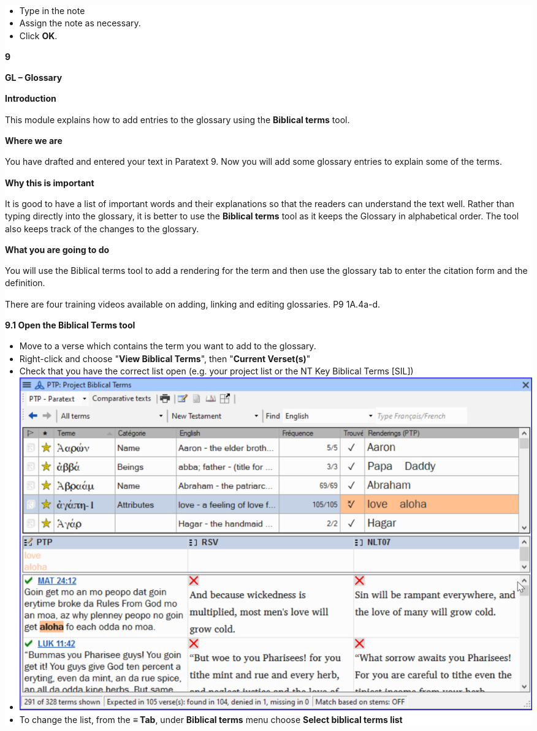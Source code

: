 -   Type in the note
-   Assign the note as necessary.
-   Click **OK**.

**9**

**GL – Glossary**

**Introduction**

This module explains how to add entries to the glossary using the **Biblical terms** tool.

**Where we are**

You have drafted and entered your text in Paratext 9. Now you will add some glossary entries to explain some of the terms.

**Why this is important**

It is good to have a list of important words and their explanations so that the readers can understand the text well. Rather than typing directly into the glossary, it is better to use the **Biblical terms** tool as it keeps the Glossary in alphabetical order. The tool also keeps track of the changes to the glossary.

**What you are going to do**

You will use the Biblical terms tool to add a rendering for the term and then use the glossary tab to enter the citation form and the definition.

There are four training videos available on adding, linking and editing glossaries. P9 1A.4a-d.

**9.1 Open the Biblical Terms tool**

-   Move to a verse which contains the term you want to add to the glossary.
-   Right-click and choose "**View Biblical Terms**", then "**Current Verset(s)**"
-   Check that you have the correct list open (e.g. your project list or the NT Key Biblical Terms [SIL])
-   ![](../media/2b01905ef3b07447852ee02967bd29ef.png)
-   To change the list, from the **≡ Tab**, under **Biblical terms** menu choose **Select biblical terms list**
